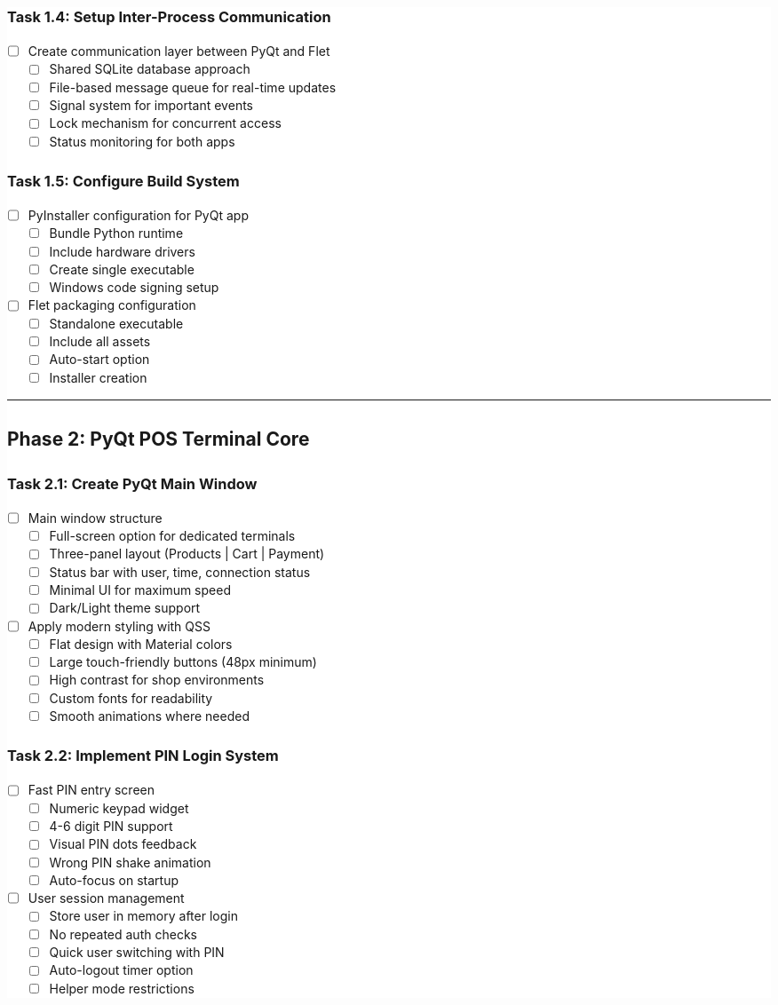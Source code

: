 ### Task 1.4: Setup Inter-Process Communication

- [ ] Create communication layer between PyQt and Flet
    - [ ] Shared SQLite database approach
    - [ ] File-based message queue for real-time updates
    - [ ] Signal system for important events
    - [ ] Lock mechanism for concurrent access
    - [ ] Status monitoring for both apps

### Task 1.5: Configure Build System

- [ ] PyInstaller configuration for PyQt app
    - [ ] Bundle Python runtime
    - [ ] Include hardware drivers
    - [ ] Create single executable
    - [ ] Windows code signing setup
- [ ] Flet packaging configuration
    - [ ] Standalone executable
    - [ ] Include all assets
    - [ ] Auto-start option
    - [ ] Installer creation

---

## Phase 2: PyQt POS Terminal Core

### Task 2.1: Create PyQt Main Window

- [ ] Main window structure
    - [ ] Full-screen option for dedicated terminals
    - [ ] Three-panel layout (Products | Cart | Payment)
    - [ ] Status bar with user, time, connection status
    - [ ] Minimal UI for maximum speed
    - [ ] Dark/Light theme support
- [ ] Apply modern styling with QSS
    - [ ] Flat design with Material colors
    - [ ] Large touch-friendly buttons (48px minimum)
    - [ ] High contrast for shop environments
    - [ ] Custom fonts for readability
    - [ ] Smooth animations where needed

### Task 2.2: Implement PIN Login System

- [ ] Fast PIN entry screen
    - [ ] Numeric keypad widget
    - [ ] 4-6 digit PIN support
    - [ ] Visual PIN dots feedback
    - [ ] Wrong PIN shake animation
    - [ ] Auto-focus on startup
- [ ] User session management
    - [ ] Store user in memory after login
    - [ ] No repeated auth checks
    - [ ] Quick user switching with PIN
    - [ ] Auto-logout timer option
    - [ ] Helper mode restrictions
